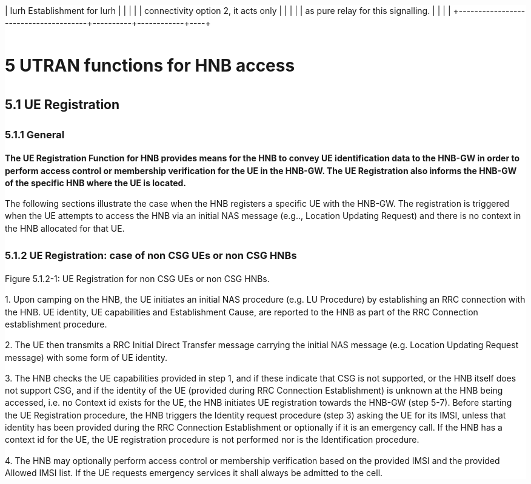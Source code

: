 | Iurh Establishment for Iurh          |          |            |    |
| connectivity option 2, it acts only  |          |            |    |
| as pure relay for this signalling.   |          |            |    |
+--------------------------------------+----------+------------+----+

5 UTRAN functions for HNB access
================================

5.1 UE Registration
-------------------

### 5.1.1 General

**The UE Registration Function for HNB provides means for the HNB to
convey UE identification data to the HNB-GW in order to perform access
control or membership verification for the UE in the HNB-GW. The UE
Registration also informs the HNB-GW of the specific HNB where the UE is
located.**

The following sections illustrate the case when the HNB registers a
specific UE with the HNB-GW. The registration is triggered when the UE
attempts to access the HNB via an initial NAS message (e.g.., Location
Updating Request) and there is no context in the HNB allocated for that
UE.

### 5.1.2 UE Registration: case of non CSG UEs or non CSG HNBs

Figure 5.1.2-1: UE Registration for non CSG UEs or non CSG HNBs.

1\. Upon camping on the HNB, the UE initiates an initial NAS procedure
(e.g. LU Procedure) by establishing an RRC connection with the HNB. UE
identity, UE capabilities and Establishment Cause, are reported to the
HNB as part of the RRC Connection establishment procedure.

2\. The UE then transmits a RRC Initial Direct Transfer message carrying
the initial NAS message (e.g. Location Updating Request message) with
some form of UE identity.

3\. The HNB checks the UE capabilities provided in step 1, and if these
indicate that CSG is not supported, or the HNB itself does not support
CSG, and if the identity of the UE (provided during RRC Connection
Establishment) is unknown at the HNB being accessed, i.e. no Context id
exists for the UE, the HNB initiates UE registration towards the HNB-GW
(step 5-7). Before starting the UE Registration procedure, the HNB
triggers the Identity request procedure (step 3) asking the UE for its
IMSI, unless that identity has been provided during the RRC Connection
Establishment or optionally if it is an emergency call. If the HNB has a
context id for the UE, the UE registration procedure is not performed
nor is the Identification procedure.

4\. The HNB may optionally perform access control or membership
verification based on the provided IMSI and the provided Allowed IMSI
list. If the UE requests emergency services it shall always be admitted
to the cell.
